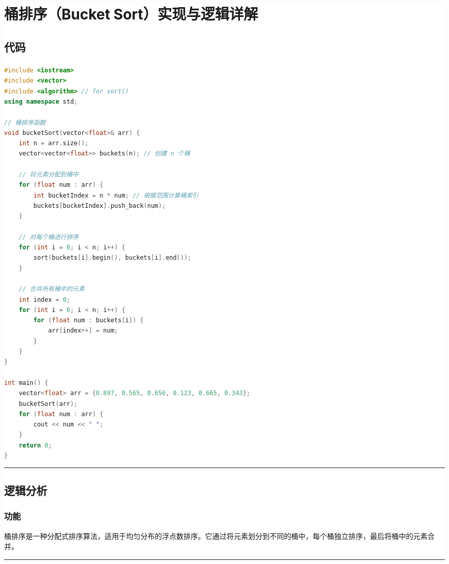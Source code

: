 # 桶排序（Bucket Sort）实现与逻辑详解

## 代码

```cpp
#include <iostream>
#include <vector>
#include <algorithm> // for sort()
using namespace std;

// 桶排序函数
void bucketSort(vector<float>& arr) {
    int n = arr.size();
    vector<vector<float>> buckets(n); // 创建 n 个桶

    // 将元素分配到桶中
    for (float num : arr) {
        int bucketIndex = n * num; // 根据范围计算桶索引
        buckets[bucketIndex].push_back(num);
    }

    // 对每个桶进行排序
    for (int i = 0; i < n; i++) {
        sort(buckets[i].begin(), buckets[i].end());
    }

    // 合并所有桶中的元素
    int index = 0;
    for (int i = 0; i < n; i++) {
        for (float num : buckets[i]) {
            arr[index++] = num;
        }
    }
}

int main() {
    vector<float> arr = {0.897, 0.565, 0.656, 0.123, 0.665, 0.343};
    bucketSort(arr);
    for (float num : arr) {
        cout << num << " ";
    }
    return 0;
}
```

---

## 逻辑分析

### **功能**
桶排序是一种分配式排序算法，适用于均匀分布的浮点数排序。它通过将元素划分到不同的桶中，每个桶独立排序，最后将桶中的元素合并。

---
